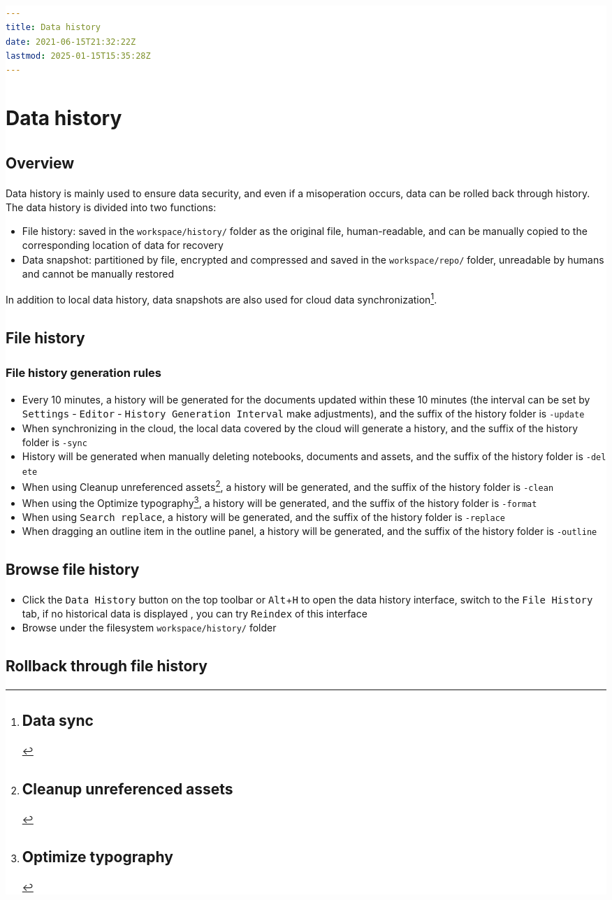 ```yaml
---
title: Data history
date: 2021-06-15T21:32:22Z
lastmod: 2025-01-15T15:35:28Z
---
```


# Data history

## Overview

Data history is mainly used to ensure data security, and even if a misoperation occurs, data can be rolled back through history. The data history is divided into two functions:

* File history: saved in the `workspace/history/` folder as the original file, human-readable, and can be manually copied to the corresponding location of data for recovery
* Data snapshot: partitioned by file, encrypted and compressed and saved in the `workspace/repo/` folder, unreadable by humans and cannot be manually restored

In addition to local data history, data snapshots are also used for cloud data synchronization[^1].

## File history

### File history generation rules

* Every 10 minutes, a history will be generated for the documents updated within these 10 minutes (the interval can be set by <kbd>Settings</kbd>​ - <kbd>Editor</kbd>​ - <kbd>History Generation Interval</kbd>​ make adjustments), and the suffix of the history folder is `-update`​
* When synchronizing in the cloud, the local data covered by the cloud will generate a history, and the suffix of the history folder is `-sync`​
* History will be generated when manually deleting notebooks, documents and assets, and the suffix of the history folder is `-delete`​
* When using Cleanup unreferenced assets[^2], a history will be generated, and the suffix of the history folder is `-clean`​
* When using the Optimize typography[^3], a history will be generated, and the suffix of the history folder is `-format`​
* When using <kbd>Search replace</kbd>​, a history will be generated, and the suffix of the history folder is `-replace`​
* When dragging an outline item in the outline panel, a history will be generated, and the suffix of the history folder is `-outline`​

## Browse file history

* Click the <kbd>Data History</kbd>​ button on the top toolbar or <kbd>Alt</kbd>​+<kbd>H</kbd>​ to open the data history interface, switch to the <kbd>File History</kbd>​ tab, if no historical data is displayed , you can try <kbd>Reindex</kbd>​ of this interface
* Browse under the filesystem `workspace/history/` folder

## Rollback through file history


[^1]: # Data sync
[^2]: ## Cleanup unreferenced assets
[^3]: # Optimize typography